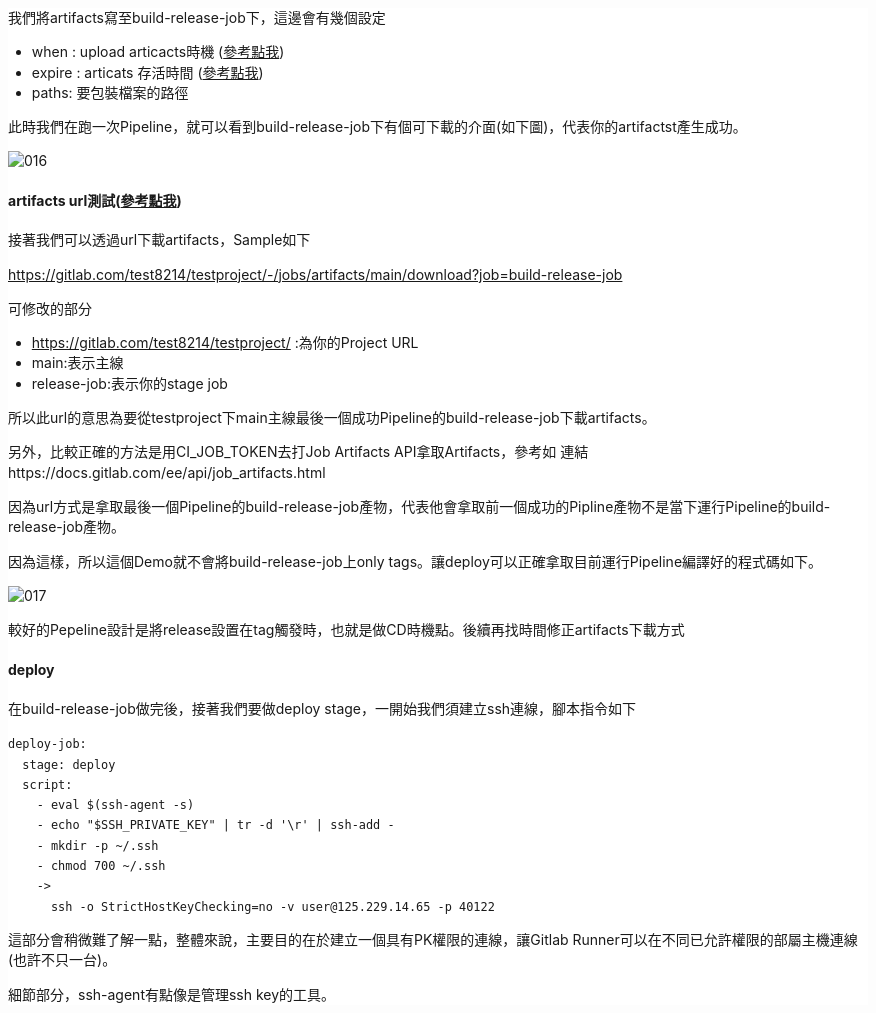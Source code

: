 我們將artifacts寫至build-release-job下，這邊會有幾個設定

 - when : upload articacts時機 ([參考點我](https://docs.gitlab.com/ee/ci/yaml/#artifactswhen))
 - expire : articats 存活時間 ([參考點我](https://docs.gitlab.com/ee/ci/yaml/#artifactsexclude))
 - paths: 要包裝檔案的路徑

此時我們在跑一次Pipeline，就可以看到build-release-job下有個可下載的介面(如下圖)，代表你的artifactst產生成功。

![016](images/cicd-2.0/00/016.png)

#### artifacts url測試([參考點我](https://docs.gitlab.com/ee/ci/pipelines/job_artifacts.html#access-the-latest-job-artifacts-by-url))

接著我們可以透過url下載artifacts，Sample如下

https://gitlab.com/test8214/testproject/-/jobs/artifacts/main/download?job=build-release-job

可修改的部分
 - https://gitlab.com/test8214/testproject/ :為你的Project URL
 - main:表示主線
 - release-job:表示你的stage job

所以此url的意思為要從testproject下main主線最後一個成功Pipeline的build-release-job下載artifacts。

另外，比較正確的方法是用CI_JOB_TOKEN去打Job Artifacts API拿取Artifacts，參考如
連結https://docs.gitlab.com/ee/api/job_artifacts.html

因為url方式是拿取最後一個Pipeline的build-release-job產物，代表他會拿取前一個成功的Pipline產物不是當下運行Pipeline的build-release-job產物。

因為這樣，所以這個Demo就不會將build-release-job上only tags。讓deploy可以正確拿取目前運行Pipeline編譯好的程式碼如下。

![017](images/cicd-2.0/00/017.png)

<alert>
較好的Pepeline設計是將release設置在tag觸發時，也就是做CD時機點。後續再找時間修正artifacts下載方式
</alert>

#### deploy

在build-release-job做完後，接著我們要做deploy stage，一開始我們須建立ssh連線，腳本指令如下

```script
deploy-job:
  stage: deploy
  script:
    - eval $(ssh-agent -s)
    - echo "$SSH_PRIVATE_KEY" | tr -d '\r' | ssh-add -     
    - mkdir -p ~/.ssh     
    - chmod 700 ~/.ssh 
    -> 
      ssh -o StrictHostKeyChecking=no -v user@125.229.14.65 -p 40122
```

這部分會稍微難了解一點，整體來說，主要目的在於建立一個具有PK權限的連線，讓Gitlab Runner可以在不同已允許權限的部屬主機連線(也許不只一台)。

細節部分，ssh-agent有點像是管理ssh key的工具。
